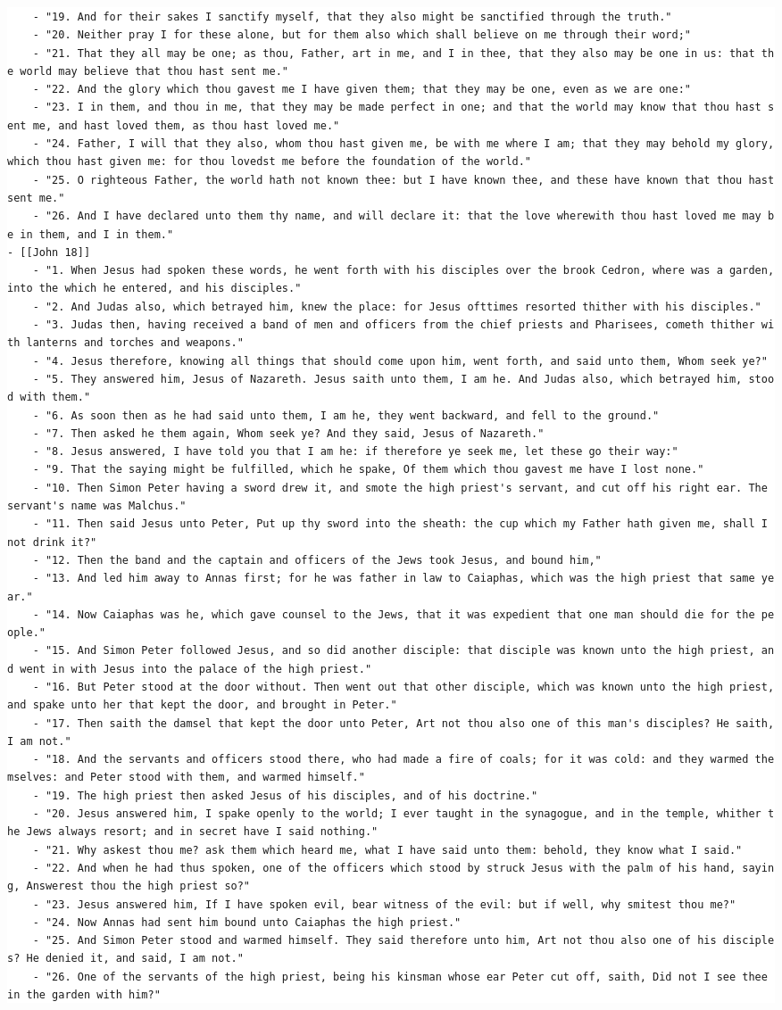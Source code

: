         - "19. And for their sakes I sanctify myself, that they also might be sanctified through the truth."
        - "20. Neither pray I for these alone, but for them also which shall believe on me through their word;"
        - "21. That they all may be one; as thou, Father, art in me, and I in thee, that they also may be one in us: that the world may believe that thou hast sent me."
        - "22. And the glory which thou gavest me I have given them; that they may be one, even as we are one:"
        - "23. I in them, and thou in me, that they may be made perfect in one; and that the world may know that thou hast sent me, and hast loved them, as thou hast loved me."
        - "24. Father, I will that they also, whom thou hast given me, be with me where I am; that they may behold my glory, which thou hast given me: for thou lovedst me before the foundation of the world."
        - "25. O righteous Father, the world hath not known thee: but I have known thee, and these have known that thou hast sent me."
        - "26. And I have declared unto them thy name, and will declare it: that the love wherewith thou hast loved me may be in them, and I in them."
    - [[John 18]]
        - "1. When Jesus had spoken these words, he went forth with his disciples over the brook Cedron, where was a garden, into the which he entered, and his disciples."
        - "2. And Judas also, which betrayed him, knew the place: for Jesus ofttimes resorted thither with his disciples."
        - "3. Judas then, having received a band of men and officers from the chief priests and Pharisees, cometh thither with lanterns and torches and weapons."
        - "4. Jesus therefore, knowing all things that should come upon him, went forth, and said unto them, Whom seek ye?"
        - "5. They answered him, Jesus of Nazareth. Jesus saith unto them, I am he. And Judas also, which betrayed him, stood with them."
        - "6. As soon then as he had said unto them, I am he, they went backward, and fell to the ground."
        - "7. Then asked he them again, Whom seek ye? And they said, Jesus of Nazareth."
        - "8. Jesus answered, I have told you that I am he: if therefore ye seek me, let these go their way:"
        - "9. That the saying might be fulfilled, which he spake, Of them which thou gavest me have I lost none."
        - "10. Then Simon Peter having a sword drew it, and smote the high priest's servant, and cut off his right ear. The servant's name was Malchus."
        - "11. Then said Jesus unto Peter, Put up thy sword into the sheath: the cup which my Father hath given me, shall I not drink it?"
        - "12. Then the band and the captain and officers of the Jews took Jesus, and bound him,"
        - "13. And led him away to Annas first; for he was father in law to Caiaphas, which was the high priest that same year."
        - "14. Now Caiaphas was he, which gave counsel to the Jews, that it was expedient that one man should die for the people."
        - "15. And Simon Peter followed Jesus, and so did another disciple: that disciple was known unto the high priest, and went in with Jesus into the palace of the high priest."
        - "16. But Peter stood at the door without. Then went out that other disciple, which was known unto the high priest, and spake unto her that kept the door, and brought in Peter."
        - "17. Then saith the damsel that kept the door unto Peter, Art not thou also one of this man's disciples? He saith, I am not."
        - "18. And the servants and officers stood there, who had made a fire of coals; for it was cold: and they warmed themselves: and Peter stood with them, and warmed himself."
        - "19. The high priest then asked Jesus of his disciples, and of his doctrine."
        - "20. Jesus answered him, I spake openly to the world; I ever taught in the synagogue, and in the temple, whither the Jews always resort; and in secret have I said nothing."
        - "21. Why askest thou me? ask them which heard me, what I have said unto them: behold, they know what I said."
        - "22. And when he had thus spoken, one of the officers which stood by struck Jesus with the palm of his hand, saying, Answerest thou the high priest so?"
        - "23. Jesus answered him, If I have spoken evil, bear witness of the evil: but if well, why smitest thou me?"
        - "24. Now Annas had sent him bound unto Caiaphas the high priest."
        - "25. And Simon Peter stood and warmed himself. They said therefore unto him, Art not thou also one of his disciples? He denied it, and said, I am not."
        - "26. One of the servants of the high priest, being his kinsman whose ear Peter cut off, saith, Did not I see thee in the garden with him?"